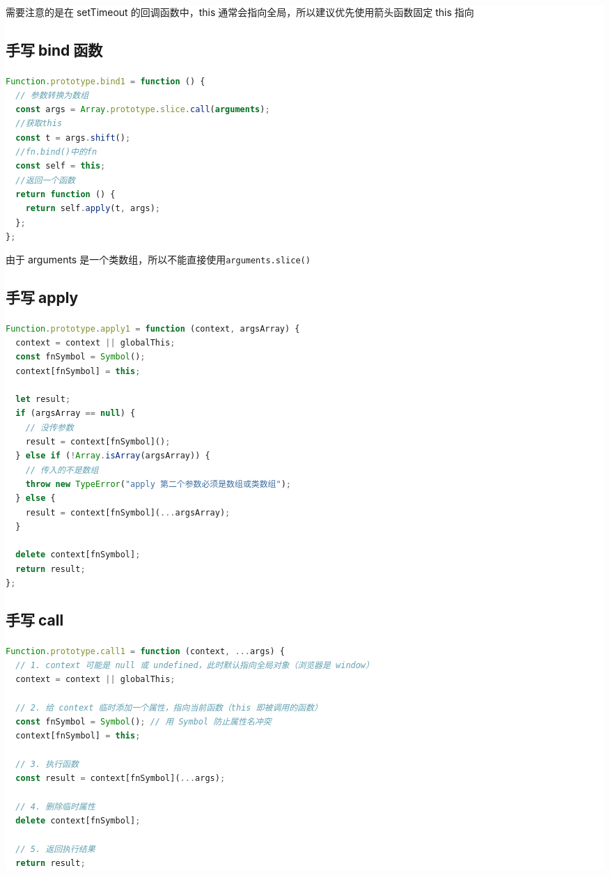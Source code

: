 需要注意的是在 setTimeout 的回调函数中，this 通常会指向全局，所以建议优先使用箭头函数固定 this 指向

## 手写 bind 函数

```javascript
Function.prototype.bind1 = function () {
  // 参数转换为数组
  const args = Array.prototype.slice.call(arguments);
  //获取this
  const t = args.shift();
  //fn.bind()中的fn
  const self = this;
  //返回一个函数
  return function () {
    return self.apply(t, args);
  };
};
```

由于 arguments 是一个类数组，所以不能直接使用`arguments.slice()`

## 手写 apply

```javascript
Function.prototype.apply1 = function (context, argsArray) {
  context = context || globalThis;
  const fnSymbol = Symbol();
  context[fnSymbol] = this;

  let result;
  if (argsArray == null) {
    // 没传参数
    result = context[fnSymbol]();
  } else if (!Array.isArray(argsArray)) {
    // 传入的不是数组
    throw new TypeError("apply 第二个参数必须是数组或类数组");
  } else {
    result = context[fnSymbol](...argsArray);
  }

  delete context[fnSymbol];
  return result;
};
```

## 手写 call

```javascript
Function.prototype.call1 = function (context, ...args) {
  // 1. context 可能是 null 或 undefined，此时默认指向全局对象（浏览器是 window）
  context = context || globalThis;

  // 2. 给 context 临时添加一个属性，指向当前函数（this 即被调用的函数）
  const fnSymbol = Symbol(); // 用 Symbol 防止属性名冲突
  context[fnSymbol] = this;

  // 3. 执行函数
  const result = context[fnSymbol](...args);

  // 4. 删除临时属性
  delete context[fnSymbol];

  // 5. 返回执行结果
  return result;
```
